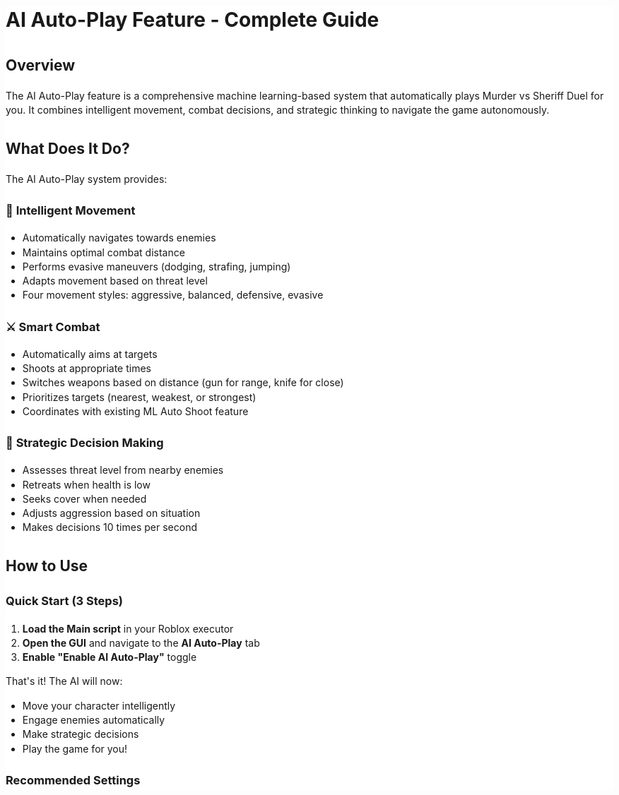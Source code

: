 # AI Auto-Play Feature - Complete Guide

## Overview

The AI Auto-Play feature is a comprehensive machine learning-based system that automatically plays Murder vs Sheriff Duel for you. It combines intelligent movement, combat decisions, and strategic thinking to navigate the game autonomously.

## What Does It Do?

The AI Auto-Play system provides:

### 🎯 **Intelligent Movement**
- Automatically navigates towards enemies
- Maintains optimal combat distance
- Performs evasive maneuvers (dodging, strafing, jumping)
- Adapts movement based on threat level
- Four movement styles: aggressive, balanced, defensive, evasive

### ⚔️ **Smart Combat**
- Automatically aims at targets
- Shoots at appropriate times
- Switches weapons based on distance (gun for range, knife for close)
- Prioritizes targets (nearest, weakest, or strongest)
- Coordinates with existing ML Auto Shoot feature

### 🧠 **Strategic Decision Making**
- Assesses threat level from nearby enemies
- Retreats when health is low
- Seeks cover when needed
- Adjusts aggression based on situation
- Makes decisions 10 times per second

## How to Use

### Quick Start (3 Steps)

1. **Load the Main script** in your Roblox executor
2. **Open the GUI** and navigate to the **AI Auto-Play** tab
3. **Enable "Enable AI Auto-Play"** toggle

That's it! The AI will now:
- Move your character intelligently
- Engage enemies automatically
- Make strategic decisions
- Play the game for you!

### Recommended Settings
